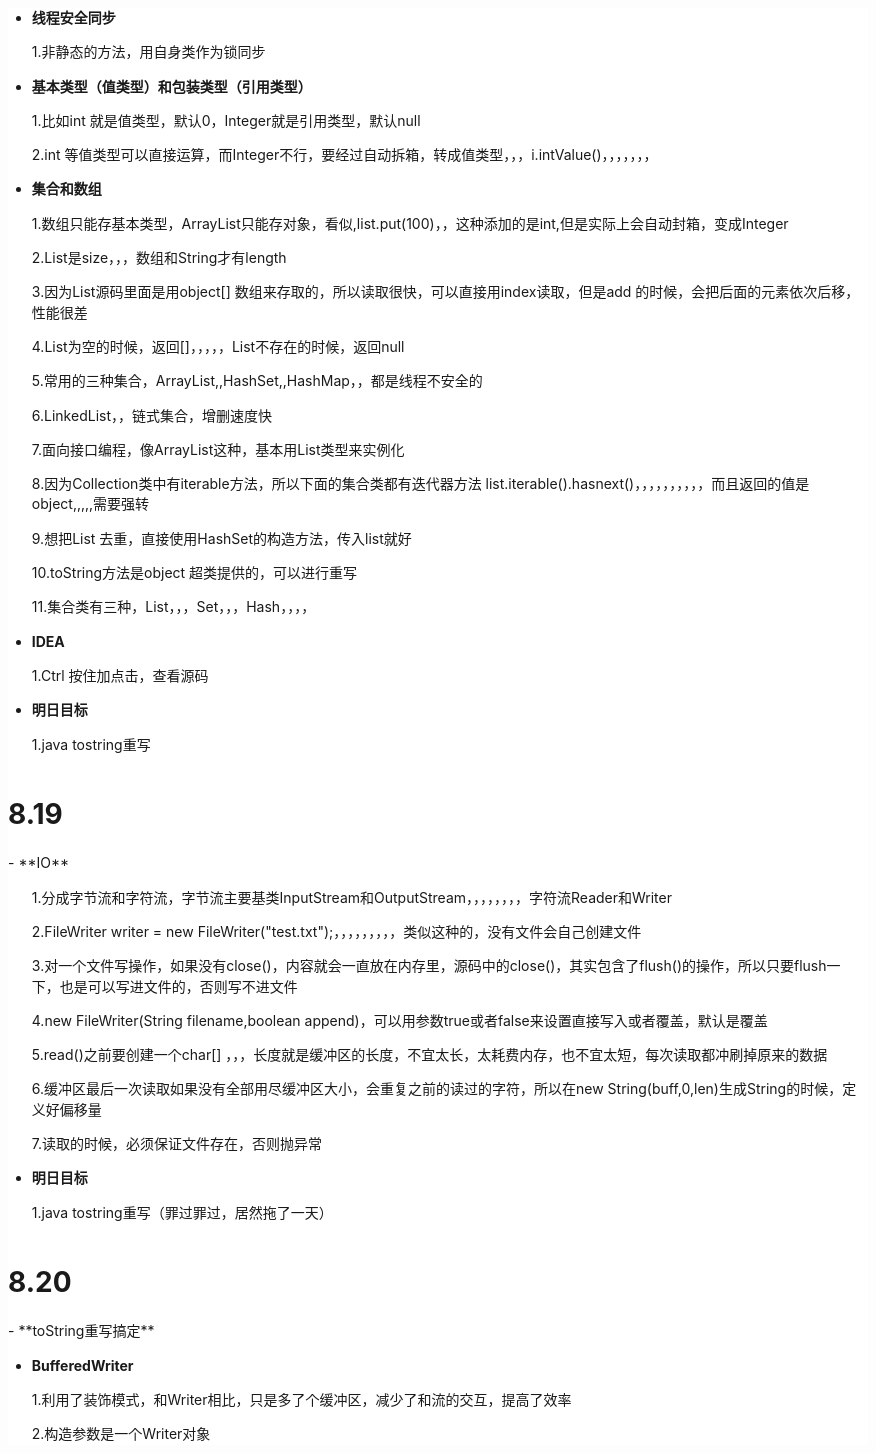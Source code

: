 - **线程安全同步**
<ul>1.非静态的方法，用自身类作为锁同步</ul>
<ul></ul>
<ul></ul>

- **基本类型（值类型）和包装类型（引用类型）**
<ul>1.比如int 就是值类型，默认0，Integer就是引用类型，默认null</ul>
<ul>2.int 等值类型可以直接运算，而Integer不行，要经过自动拆箱，转成值类型，，，i.intValue()，，，，，，，</ul>

- **集合和数组**
<ul>1.数组只能存基本类型，ArrayList只能存对象，看似,list.put(100)，，这种添加的是int,但是实际上会自动封箱，变成Integer</ul>
<ul>2.List是size，，，数组和String才有length</ul>
<ul>3.因为List源码里面是用object[] 数组来存取的，所以读取很快，可以直接用index读取，但是add 的时候，会把后面的元素依次后移，性能很差</ul>
<ul>4.List为空的时候，返回[]，，，，，List不存在的时候，返回null</ul>
<ul>5.常用的三种集合，ArrayList,,HashSet,,HashMap，，都是线程不安全的</ul>
<ul>6.LinkedList，，链式集合，增删速度快</ul>
<ul>7.面向接口编程，像ArrayList这种，基本用List类型来实例化</ul>
<ul>8.因为Collection类中有iterable方法，所以下面的集合类都有迭代器方法 list.iterable().hasnext()，，，，，，，，，，而且返回的值是object,,,,,需要强转</ul><ul></ul>
<ul>9.想把List 去重，直接使用HashSet的构造方法，传入list就好</ul>
<ul>10.toString方法是object 超类提供的，可以进行重写</ul>
<ul>11.集合类有三种，List，，，Set，，，Hash，，，，</ul>


- **IDEA**
<ul>1.Ctrl 按住加点击，查看源码</ul>
<ul></ul>

- **明日目标**
<ul>1.java tostring重写</ul>


<h1>8.19</h1>
- **IO**
<ul>1.分成字节流和字符流，字节流主要基类InputStream和OutputStream，，，，，，，，字符流Reader和Writer</ul>
<ul>2.FileWriter writer = new FileWriter("test.txt");，，，，，，，，，类似这种的，没有文件会自己创建文件</ul>
<ul>3.对一个文件写操作，如果没有close()，内容就会一直放在内存里，源码中的close()，其实包含了flush()的操作，所以只要flush一下，也是可以写进文件的，否则写不进文件</ul>
<ul>4.new FileWriter(String filename,boolean append)，可以用参数true或者false来设置直接写入或者覆盖，默认是覆盖</ul>
<ul>5.read()之前要创建一个char[] ，，，长度就是缓冲区的长度，不宜太长，太耗费内存，也不宜太短，每次读取都冲刷掉原来的数据</ul>
<ul>6.缓冲区最后一次读取如果没有全部用尽缓冲区大小，会重复之前的读过的字符，所以在new String(buff,0,len)生成String的时候，定义好偏移量</ul>
<ul>7.读取的时候，必须保证文件存在，否则抛异常</ul>

- **明日目标**
<ul>1.java tostring重写（罪过罪过，居然拖了一天）</ul>



<h1>8.20</h1>
- **toString重写搞定**

- **BufferedWriter**
<ul>1.利用了装饰模式，和Writer相比，只是多了个缓冲区，减少了和流的交互，提高了效率</ul>
<ul>2.构造参数是一个Writer对象</ul>
<ul></ul>
<ul></ul>
